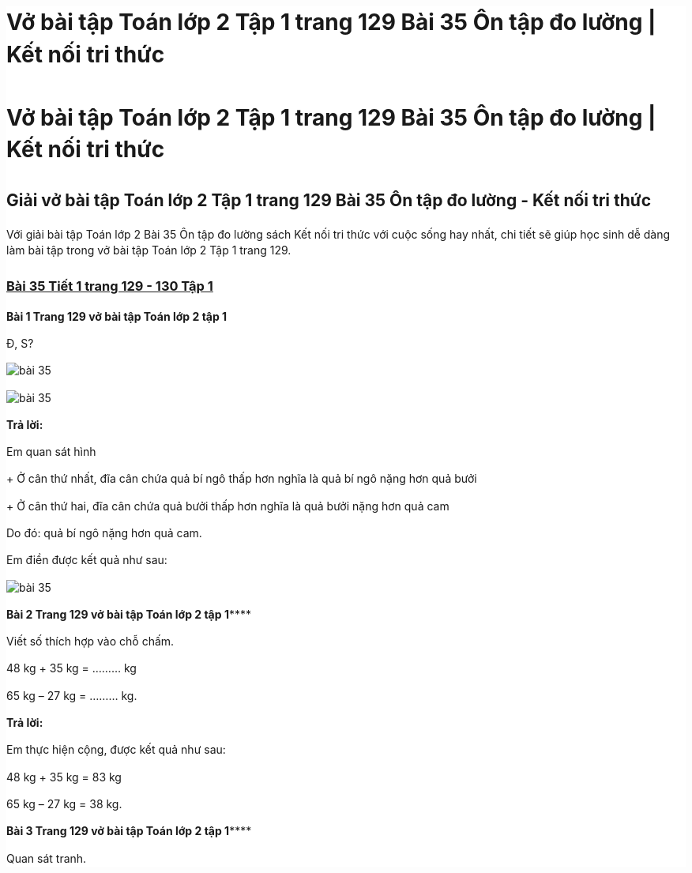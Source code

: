 # Vở bài tập Toán lớp 2 Tập 1 trang 129 Bài 35 Ôn tập đo lường | Kết nối tri thức

# Vở bài tập Toán lớp 2 Tập 1 trang 129 Bài 35 Ôn tập đo lường | Kết nối tri thức

## Giải vở bài tập Toán lớp 2 Tập 1 trang 129 Bài 35 Ôn tập đo lường - Kết nối tri thức

Với giải bài tập Toán lớp 2 Bài 35 Ôn tập đo lường sách Kết nối tri thức với cuộc sống hay nhất, chi tiết sẽ giúp học sinh dễ dàng làm bài tập trong vở bài tập Toán lớp 2 Tập 1 trang 129.

### [**Bài 35 Tiết 1 trang 129 - 130 Tập 1**](https://vietjack.com/vbt-toan-2-kn/bai-35-tiet-1-trang-129-130-tap-1.jsp)

**Bài 1 Trang 129 vở bài tập Toán lớp 2 tập 1**

Đ, S?

![bài 35](https://vietjack.com/vbt-toan-2-kn/images/bai-35-on-tap-do-luong-37102.png)

![bài 35](https://vietjack.com/vbt-toan-2-kn/images/bai-35-on-tap-do-luong-37109.png)

**Trả lời:**

Em quan sát hình 

\+ Ở cân thứ nhất, đĩa cân chứa quả bí ngô thấp hơn nghĩa là quả bí ngô nặng hơn quả bưởi

\+ Ở cân thứ hai, đĩa cân chứa quả bưởi thấp hơn nghĩa là quả bưởi nặng hơn quả cam

Do đó: quả bí ngô nặng hơn quả cam. 

Em điền được kết quả như sau: 

![bài 35](https://vietjack.com/vbt-toan-2-kn/images/bai-35-on-tap-do-luong-37111.png)

**Bài 2 Trang 129 vở bài tập Toán lớp 2 tập 1******

Viết số thích hợp vào chỗ chấm.

48 kg + 35 kg = ……… kg

65 kg – 27 kg = ……… kg.

**Trả lời:**

Em thực hiện cộng, được kết quả như sau:

48 kg + 35 kg = 83 kg

65 kg – 27 kg = 38 kg.

**Bài 3 Trang 129 vở bài tập Toán lớp 2 tập 1******

Quan sát tranh.
